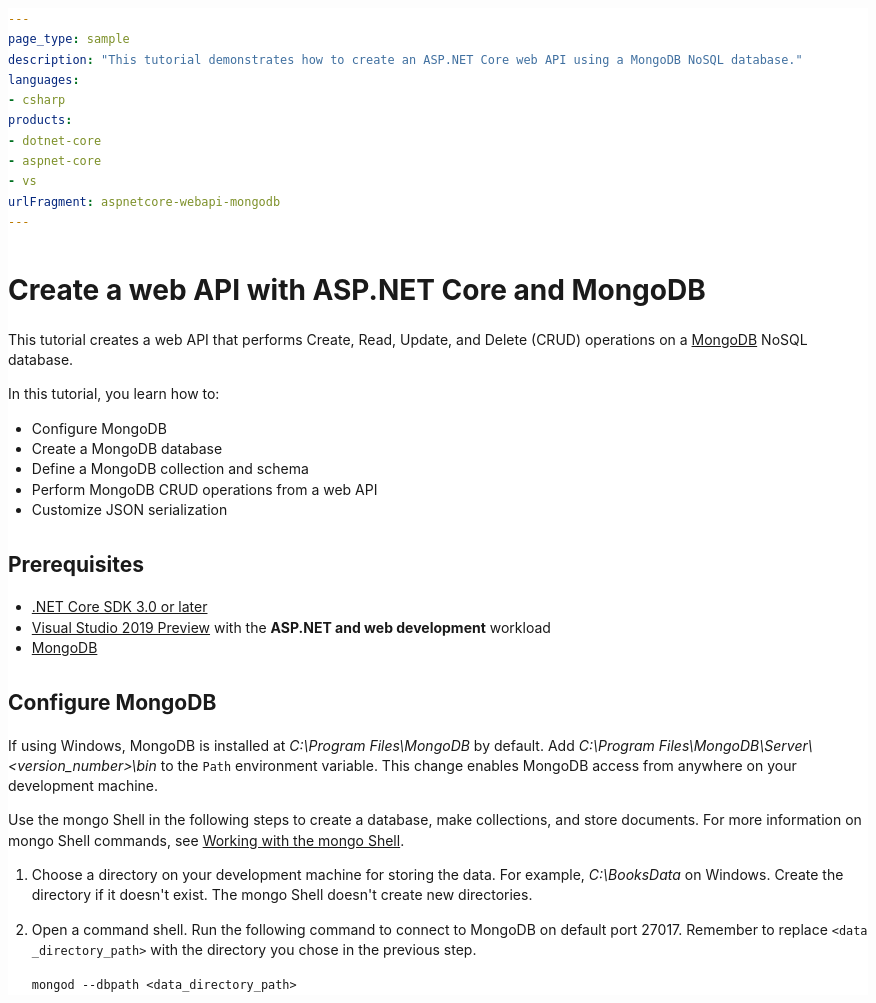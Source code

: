 ```yaml
---
page_type: sample
description: "This tutorial demonstrates how to create an ASP.NET Core web API using a MongoDB NoSQL database."
languages:
- csharp
products:
- dotnet-core
- aspnet-core
- vs
urlFragment: aspnetcore-webapi-mongodb
---
```

# Create a web API with ASP.NET Core and MongoDB

This tutorial creates a web API that performs Create, Read, Update, and Delete (CRUD) operations on a [MongoDB](https://www.mongodb.com/what-is-mongodb) NoSQL database.

In this tutorial, you learn how to:

* Configure MongoDB
* Create a MongoDB database
* Define a MongoDB collection and schema
* Perform MongoDB CRUD operations from a web API
* Customize JSON serialization

## Prerequisites

* [.NET Core SDK 3.0 or later](https://dotnet.microsoft.com/download/dotnet-core)
* [Visual Studio 2019 Preview](https://visualstudio.microsoft.com/thank-you-downloading-visual-studio/?sku=community&ch=pre&rel=16&utm_medium=microsoft&utm_source=docs.microsoft.com&utm_campaign=inline+link&utm_content=download+vs2019preview) with the **ASP.NET and web development** workload
* [MongoDB](https://docs.mongodb.com/manual/tutorial/install-mongodb-on-windows/)

## Configure MongoDB

If using Windows, MongoDB is installed at *C:\\Program Files\\MongoDB* by default. Add *C:\\Program Files\\MongoDB\\Server\\\<version_number>\\bin* to the `Path` environment variable. This change enables MongoDB access from anywhere on your development machine.

Use the mongo Shell in the following steps to create a database, make collections, and store documents. For more information on mongo Shell commands, see [Working with the mongo Shell](https://docs.mongodb.com/manual/mongo/#working-with-the-mongo-shell).

1. Choose a directory on your development machine for storing the data. For example, *C:\\BooksData* on Windows. Create the directory if it doesn't exist. The mongo Shell doesn't create new directories.
1. Open a command shell. Run the following command to connect to MongoDB on default port 27017. Remember to replace `<data_directory_path>` with the directory you chose in the previous step.

    ```console
    mongod --dbpath <data_directory_path>
    ```
